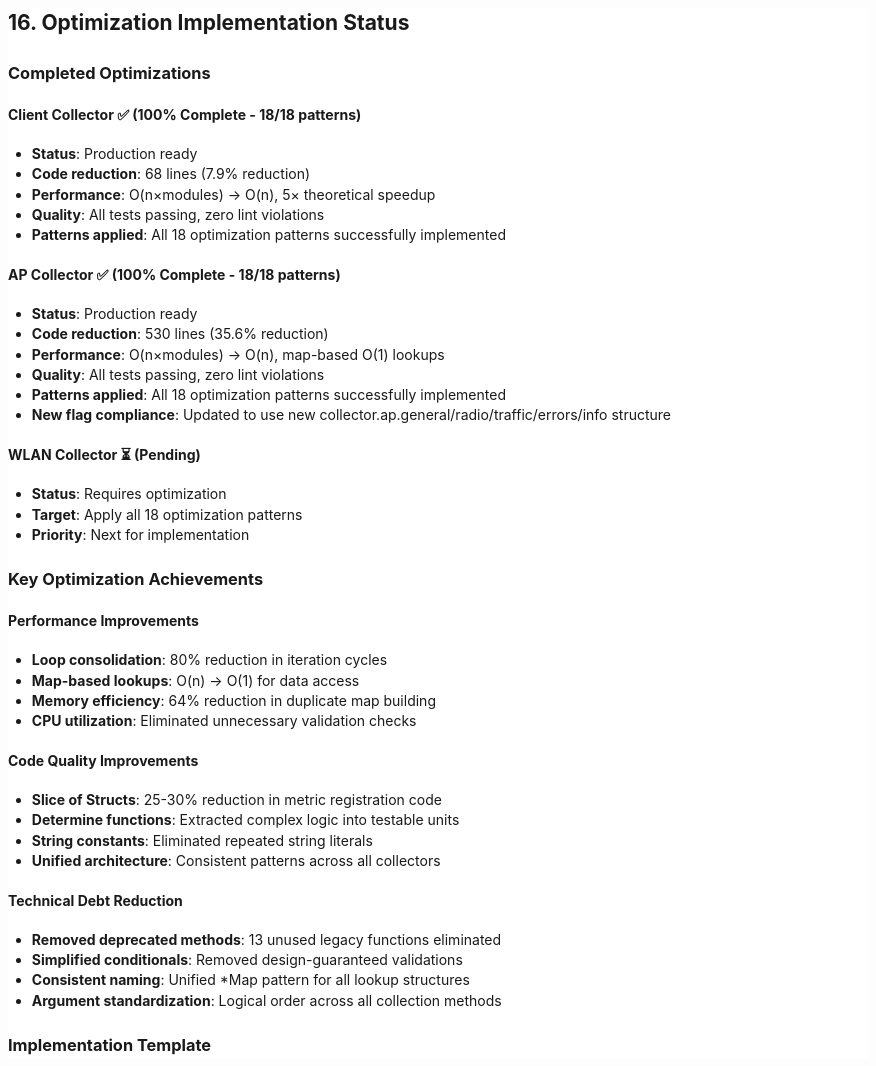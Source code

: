 
## 16. Optimization Implementation Status

### Completed Optimizations

#### Client Collector ✅ (100% Complete - 18/18 patterns)

- **Status**: Production ready
- **Code reduction**: 68 lines (7.9% reduction)
- **Performance**: O(n×modules) → O(n), 5× theoretical speedup
- **Quality**: All tests passing, zero lint violations
- **Patterns applied**: All 18 optimization patterns successfully implemented

#### AP Collector ✅ (100% Complete - 18/18 patterns)

- **Status**: Production ready
- **Code reduction**: 530 lines (35.6% reduction)
- **Performance**: O(n×modules) → O(n), map-based O(1) lookups
- **Quality**: All tests passing, zero lint violations
- **Patterns applied**: All 18 optimization patterns successfully implemented
- **New flag compliance**: Updated to use new collector.ap.general/radio/traffic/errors/info structure

#### WLAN Collector ⏳ (Pending)

- **Status**: Requires optimization
- **Target**: Apply all 18 optimization patterns
- **Priority**: Next for implementation

### Key Optimization Achievements

#### Performance Improvements

- **Loop consolidation**: 80% reduction in iteration cycles
- **Map-based lookups**: O(n) → O(1) for data access
- **Memory efficiency**: 64% reduction in duplicate map building
- **CPU utilization**: Eliminated unnecessary validation checks

#### Code Quality Improvements

- **Slice of Structs**: 25-30% reduction in metric registration code
- **Determine functions**: Extracted complex logic into testable units
- **String constants**: Eliminated repeated string literals
- **Unified architecture**: Consistent patterns across all collectors

#### Technical Debt Reduction

- **Removed deprecated methods**: 13 unused legacy functions eliminated
- **Simplified conditionals**: Removed design-guaranteed validations
- **Consistent naming**: Unified \*Map pattern for all lookup structures
- **Argument standardization**: Logical order across all collection methods

### Implementation Template
